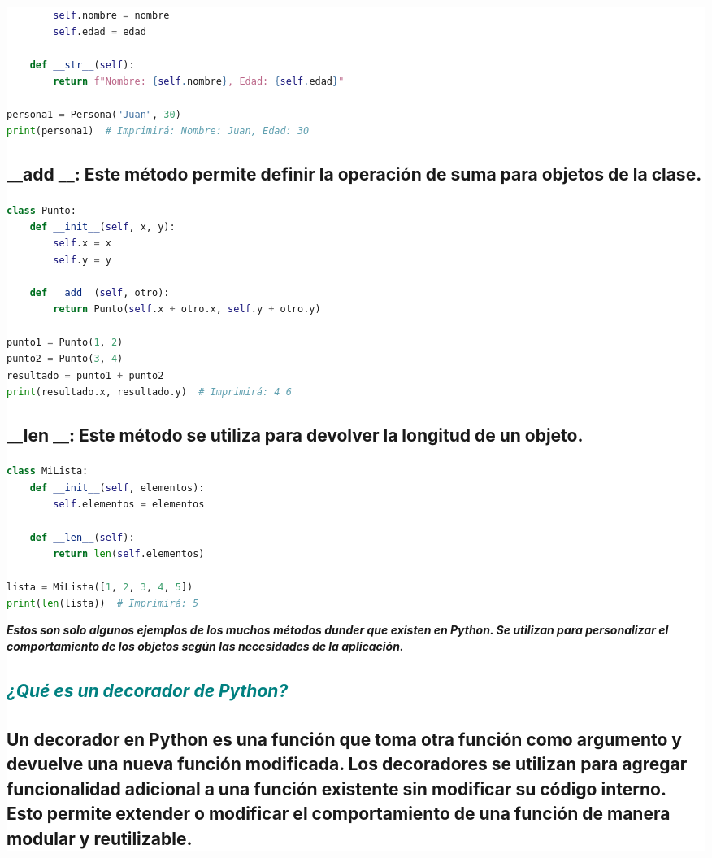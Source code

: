 ```python
        self.nombre = nombre
        self.edad = edad
    
    def __str__(self):
        return f"Nombre: {self.nombre}, Edad: {self.edad}"

persona1 = Persona("Juan", 30)
print(persona1)  # Imprimirá: Nombre: Juan, Edad: 30

```
## ____add__ __: Este método permite definir la operación de suma para objetos de la clase.
```python
class Punto:
    def __init__(self, x, y):
        self.x = x
        self.y = y
    
    def __add__(self, otro):
        return Punto(self.x + otro.x, self.y + otro.y)

punto1 = Punto(1, 2)
punto2 = Punto(3, 4)
resultado = punto1 + punto2
print(resultado.x, resultado.y)  # Imprimirá: 4 6

```
## ____len__ __: Este método se utiliza para devolver la longitud de un objeto.
```python
class MiLista:
    def __init__(self, elementos):
        self.elementos = elementos
    
    def __len__(self):
        return len(self.elementos)

lista = MiLista([1, 2, 3, 4, 5])
print(len(lista))  # Imprimirá: 5

```

***Estos son solo algunos ejemplos de los muchos métodos dunder que existen en Python. Se utilizan para personalizar el comportamiento de los objetos según las necesidades de la aplicación.***


## ***<FONT COLOR="teal">  ¿Qué es un decorador de Python?</FONT>***

## Un decorador en Python es una función que toma otra función como argumento y devuelve una nueva función modificada. Los decoradores se utilizan para agregar funcionalidad adicional a una función existente sin modificar su código interno. Esto permite extender o modificar el comportamiento de una función de manera modular y reutilizable.
